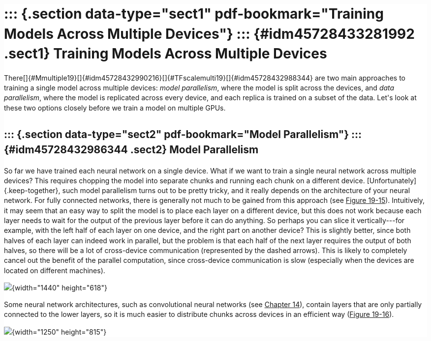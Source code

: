 ::: {.section data-type="sect1" pdf-bookmark="Training Models Across Multiple Devices"}
::: {#idm45728433281992 .sect1}
Training Models Across Multiple Devices
=======================================

There[]{#Mmultiple19}[]{#idm45728432990216}[]{#TFscalemulti19}[]{#idm45728432988344}
are two main approaches to training a single model across multiple
devices: *model parallelism*, where the model is split across the
devices, and *data parallelism*, where the model is replicated across
every device, and each replica is trained on a subset of the data. Let's
look at these two options closely before we train a model on multiple
GPUs.

::: {.section data-type="sect2" pdf-bookmark="Model Parallelism"}
::: {#idm45728432986344 .sect2}
Model Parallelism
-----------------

So far we have trained each neural network on a single device. What if
we want to train a single neural network across multiple devices? This
requires chopping the model into separate chunks and running each chunk
on a different device. [Unfortunately]{.keep-together}, such model
parallelism turns out to be pretty tricky, and it really depends on the
architecture of your neural network. For fully connected networks, there
is generally not much to be gained from this approach (see
[Figure 19-15](https://learning.oreilly.com/library/view/hands-on-machine-learning/9781492032632/ch19.html#split_fully_connected_diagram)).
Intuitively, it may seem that an easy way to split the model is to place
each layer on a different device, but this does not work because each
layer needs to wait for the output of the previous layer before it can
do anything. So perhaps you can slice it vertically---for example, with
the left half of each layer on one device, and the right part on another
device? This is slightly better, since both halves of each layer can
indeed work in parallel, but the problem is that each half of the next
layer requires the output of both halves, so there will be a lot of
cross-device communication (represented by the dashed arrows). This is
likely to completely cancel out the benefit of the parallel computation,
since cross-device communication is slow (especially when the devices
are located on different machines).

![](./19_files/mls2_1915.png){width="1440" height="618"}

Some neural network architectures, such as convolutional neural networks
(see
[Chapter 14](https://learning.oreilly.com/library/view/hands-on-machine-learning/9781492032632/ch14.html#cnn_chapter)),
contain layers that are only partially connected to the lower layers, so
it is much easier to distribute chunks across devices in an efficient
way
([Figure 19-16](https://learning.oreilly.com/library/view/hands-on-machine-learning/9781492032632/ch19.html#split_partially_connected_diagram)).

![](./19_files/mls2_1916.png){width="1250" height="815"}
